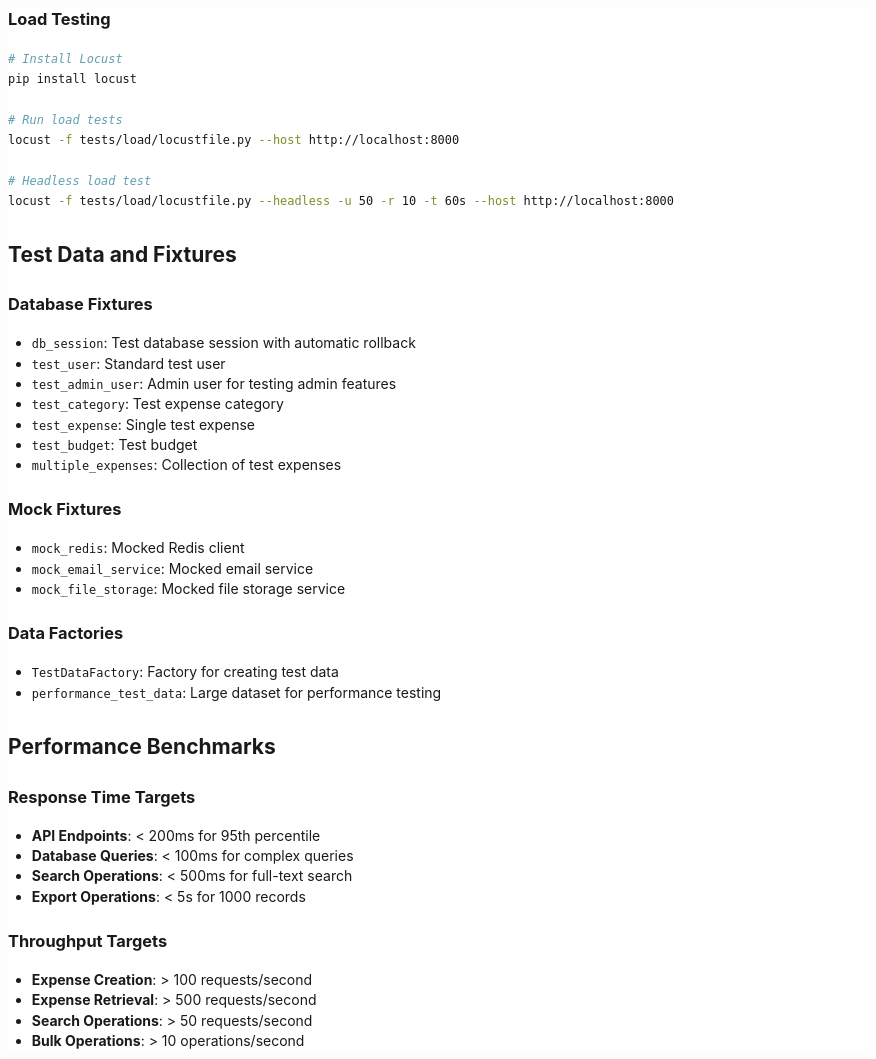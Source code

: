 ### Load Testing

```bash
# Install Locust
pip install locust

# Run load tests
locust -f tests/load/locustfile.py --host http://localhost:8000

# Headless load test
locust -f tests/load/locustfile.py --headless -u 50 -r 10 -t 60s --host http://localhost:8000
```

## Test Data and Fixtures

### Database Fixtures

- `db_session`: Test database session with automatic rollback
- `test_user`: Standard test user
- `test_admin_user`: Admin user for testing admin features
- `test_category`: Test expense category
- `test_expense`: Single test expense
- `test_budget`: Test budget
- `multiple_expenses`: Collection of test expenses

### Mock Fixtures

- `mock_redis`: Mocked Redis client
- `mock_email_service`: Mocked email service
- `mock_file_storage`: Mocked file storage service

### Data Factories

- `TestDataFactory`: Factory for creating test data
- `performance_test_data`: Large dataset for performance testing

## Performance Benchmarks

### Response Time Targets

- **API Endpoints**: < 200ms for 95th percentile
- **Database Queries**: < 100ms for complex queries
- **Search Operations**: < 500ms for full-text search
- **Export Operations**: < 5s for 1000 records

### Throughput Targets

- **Expense Creation**: > 100 requests/second
- **Expense Retrieval**: > 500 requests/second
- **Search Operations**: > 50 requests/second
- **Bulk Operations**: > 10 operations/second
